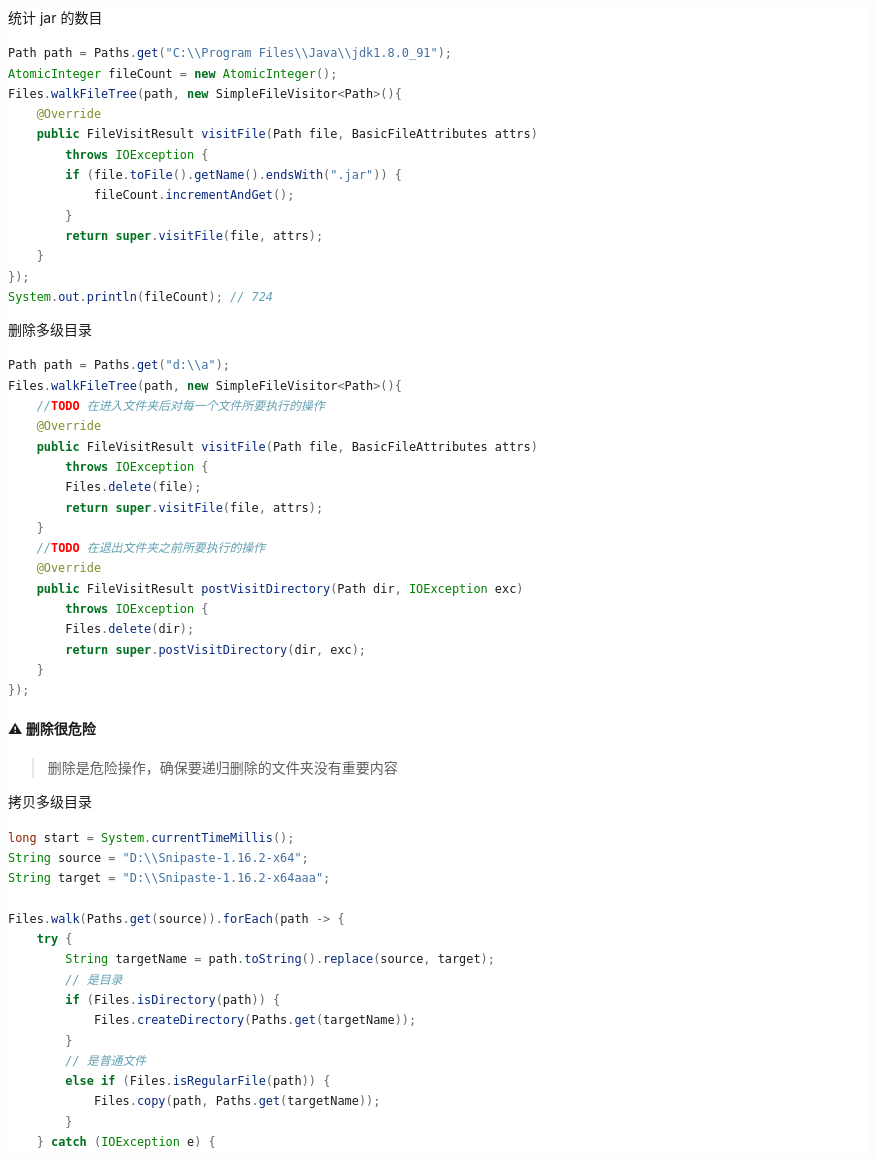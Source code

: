 

统计 jar 的数目

```java
Path path = Paths.get("C:\\Program Files\\Java\\jdk1.8.0_91");
AtomicInteger fileCount = new AtomicInteger();
Files.walkFileTree(path, new SimpleFileVisitor<Path>(){
    @Override
    public FileVisitResult visitFile(Path file, BasicFileAttributes attrs) 
        throws IOException {
        if (file.toFile().getName().endsWith(".jar")) {
            fileCount.incrementAndGet();
        }
        return super.visitFile(file, attrs);
    }
});
System.out.println(fileCount); // 724
```



删除多级目录

```java
Path path = Paths.get("d:\\a");
Files.walkFileTree(path, new SimpleFileVisitor<Path>(){
    //TODO 在进入文件夹后对每一个文件所要执行的操作
    @Override
    public FileVisitResult visitFile(Path file, BasicFileAttributes attrs) 
        throws IOException {
        Files.delete(file);
        return super.visitFile(file, attrs);
    }
	//TODO 在退出文件夹之前所要执行的操作
    @Override
    public FileVisitResult postVisitDirectory(Path dir, IOException exc) 
        throws IOException {
        Files.delete(dir);
        return super.postVisitDirectory(dir, exc);
    }
});
```



#### ⚠️ 删除很危险

> 删除是危险操作，确保要递归删除的文件夹没有重要内容



拷贝多级目录

```java
long start = System.currentTimeMillis();
String source = "D:\\Snipaste-1.16.2-x64";
String target = "D:\\Snipaste-1.16.2-x64aaa";

Files.walk(Paths.get(source)).forEach(path -> {
    try {
        String targetName = path.toString().replace(source, target);
        // 是目录
        if (Files.isDirectory(path)) {
            Files.createDirectory(Paths.get(targetName));
        }
        // 是普通文件
        else if (Files.isRegularFile(path)) {
            Files.copy(path, Paths.get(targetName));
        }
    } catch (IOException e) {
```